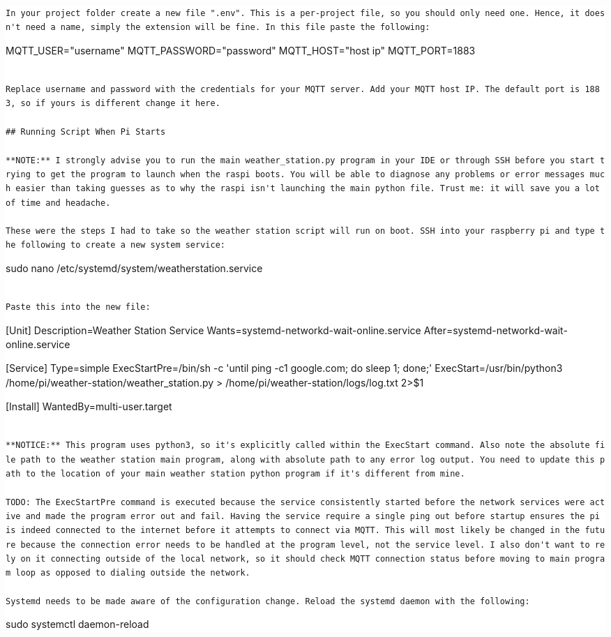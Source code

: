 ```
In your project folder create a new file ".env". This is a per-project file, so you should only need one. Hence, it doesn't need a name, simply the extension will be fine. In this file paste the following:

```
MQTT_USER="username"
MQTT_PASSWORD="password"
MQTT_HOST="host ip"
MQTT_PORT=1883
```

Replace username and password with the credentials for your MQTT server. Add your MQTT host IP. The default port is 1883, so if yours is different change it here.

## Running Script When Pi Starts

**NOTE:** I strongly advise you to run the main weather_station.py program in your IDE or through SSH before you start trying to get the program to launch when the raspi boots. You will be able to diagnose any problems or error messages much easier than taking guesses as to why the raspi isn't launching the main python file. Trust me: it will save you a lot of time and headache.

These were the steps I had to take so the weather station script will run on boot. SSH into your raspberry pi and type the following to create a new system service:

```
sudo nano /etc/systemd/system/weatherstation.service
```

Paste this into the new file:

```
[Unit]
Description=Weather Station Service
Wants=systemd-networkd-wait-online.service
After=systemd-networkd-wait-online.service

[Service]
Type=simple
ExecStartPre=/bin/sh -c 'until ping -c1 google.com; do sleep 1; done;'
ExecStart=/usr/bin/python3 /home/pi/weather-station/weather_station.py > /home/pi/weather-station/logs/log.txt 2>$1

[Install]
WantedBy=multi-user.target
```

**NOTICE:** This program uses python3, so it's explicitly called within the ExecStart command. Also note the absolute file path to the weather station main program, along with absolute path to any error log output. You need to update this path to the location of your main weather station python program if it's different from mine.

TODO: The ExecStartPre command is executed because the service consistently started before the network services were active and made the program error out and fail. Having the service require a single ping out before startup ensures the pi is indeed connected to the internet before it attempts to connect via MQTT. This will most likely be changed in the future because the connection error needs to be handled at the program level, not the service level. I also don't want to rely on it connecting outside of the local network, so it should check MQTT connection status before moving to main program loop as opposed to dialing outside the network.

Systemd needs to be made aware of the configuration change. Reload the systemd daemon with the following:

```
sudo systemctl daemon-reload
```
```